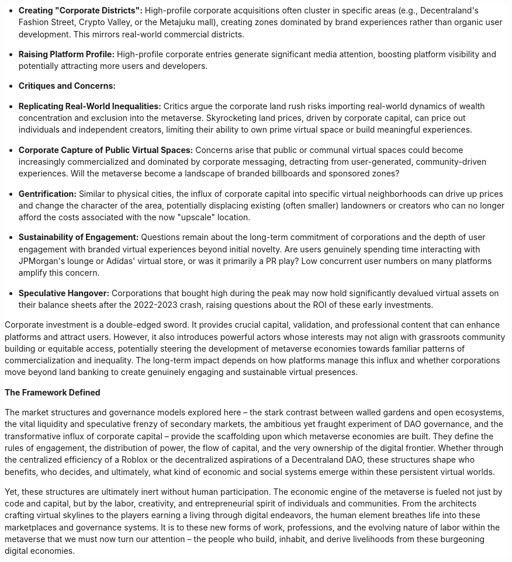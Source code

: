 *   **Creating "Corporate Districts":** High-profile corporate acquisitions often cluster in specific areas (e.g., Decentraland's Fashion Street, Crypto Valley, or the Metajuku mall), creating zones dominated by brand experiences rather than organic user development. This mirrors real-world commercial districts.

*   **Raising Platform Profile:** High-profile corporate entries generate significant media attention, boosting platform visibility and potentially attracting more users and developers.

*   **Critiques and Concerns:**

*   **Replicating Real-World Inequalities:** Critics argue the corporate land rush risks importing real-world dynamics of wealth concentration and exclusion into the metaverse. Skyrocketing land prices, driven by corporate capital, can price out individuals and independent creators, limiting their ability to own prime virtual space or build meaningful experiences.

*   **Corporate Capture of Public Virtual Spaces:** Concerns arise that public or communal virtual spaces could become increasingly commercialized and dominated by corporate messaging, detracting from user-generated, community-driven experiences. Will the metaverse become a landscape of branded billboards and sponsored zones?

*   **Gentrification:** Similar to physical cities, the influx of corporate capital into specific virtual neighborhoods can drive up prices and change the character of the area, potentially displacing existing (often smaller) landowners or creators who can no longer afford the costs associated with the now "upscale" location.

*   **Sustainability of Engagement:** Questions remain about the long-term commitment of corporations and the depth of user engagement with branded virtual experiences beyond initial novelty. Are users genuinely spending time interacting with JPMorgan's lounge or Adidas' virtual store, or was it primarily a PR play? Low concurrent user numbers on many platforms amplify this concern.

*   **Speculative Hangover:** Corporations that bought high during the peak may now hold significantly devalued virtual assets on their balance sheets after the 2022-2023 crash, raising questions about the ROI of these early investments.

Corporate investment is a double-edged sword. It provides crucial capital, validation, and professional content that can enhance platforms and attract users. However, it also introduces powerful actors whose interests may not align with grassroots community building or equitable access, potentially steering the development of metaverse economies towards familiar patterns of commercialization and inequality. The long-term impact depends on how platforms manage this influx and whether corporations move beyond land banking to create genuinely engaging and sustainable virtual presences.

**The Framework Defined**

The market structures and governance models explored here – the stark contrast between walled gardens and open ecosystems, the vital liquidity and speculative frenzy of secondary markets, the ambitious yet fraught experiment of DAO governance, and the transformative influx of corporate capital – provide the scaffolding upon which metaverse economies are built. They define the rules of engagement, the distribution of power, the flow of capital, and the very ownership of the digital frontier. Whether through the centralized efficiency of a Roblox or the decentralized aspirations of a Decentraland DAO, these structures shape who benefits, who decides, and ultimately, what kind of economic and social systems emerge within these persistent virtual worlds.

Yet, these structures are ultimately inert without human participation. The economic engine of the metaverse is fueled not just by code and capital, but by the labor, creativity, and entrepreneurial spirit of individuals and communities. From the architects crafting virtual skylines to the players earning a living through digital endeavors, the human element breathes life into these marketplaces and governance systems. It is to these new forms of work, professions, and the evolving nature of labor within the metaverse that we must now turn our attention – the people who build, inhabit, and derive livelihoods from these burgeoning digital economies.
